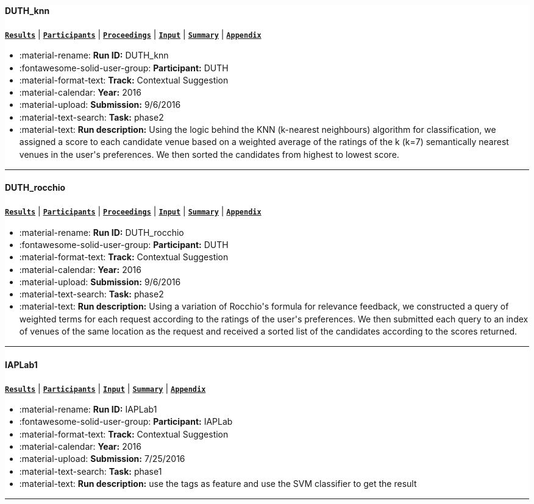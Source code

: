 #### DUTH_knn 
[**`Results`**](./results.md#duth_knn) | [**`Participants`**](./participants.md#duth) | [**`Proceedings`**](./proceedings.md#recommending-points-of-interest-via-weighted-knn-rated-rocchio-and-borda-count-fusion) | [**`Input`**](https://trec.nist.gov/results/trec25/context/input.DUTH_knn.gz) | [**`Summary`**](https://trec.nist.gov/results/trec25/context/summary.trec_eval.DUTH_knn) | [**`Appendix`**](https://trec.nist.gov/pubs/trec25/appendices/context/DUTH_knn.pdf) 

- :material-rename: **Run ID:** DUTH_knn 
- :fontawesome-solid-user-group: **Participant:** DUTH 
- :material-format-text: **Track:** Contextual Suggestion 
- :material-calendar: **Year:** 2016 
- :material-upload: **Submission:** 9/6/2016 
- :material-text-search: **Task:** phase2 
- :material-text: **Run description:** Using the logic behind the KNN (k-nearest neighbours) algorithm for classification, we assigned a score to each candidate venue based on a weighted average of the ratings of the k (k=7) semantically nearest venues in the user's preferences. We then sorted the candidates from highest to lowest score. 

---
#### DUTH_rocchio 
[**`Results`**](./results.md#duth_rocchio) | [**`Participants`**](./participants.md#duth) | [**`Proceedings`**](./proceedings.md#recommending-points-of-interest-via-weighted-knn-rated-rocchio-and-borda-count-fusion) | [**`Input`**](https://trec.nist.gov/results/trec25/context/input.DUTH_rocchio.gz) | [**`Summary`**](https://trec.nist.gov/results/trec25/context/summary.trec_eval.DUTH_rocchio) | [**`Appendix`**](https://trec.nist.gov/pubs/trec25/appendices/context/DUTH_rocchio.pdf) 

- :material-rename: **Run ID:** DUTH_rocchio 
- :fontawesome-solid-user-group: **Participant:** DUTH 
- :material-format-text: **Track:** Contextual Suggestion 
- :material-calendar: **Year:** 2016 
- :material-upload: **Submission:** 9/6/2016 
- :material-text-search: **Task:** phase2 
- :material-text: **Run description:** Using a variation of Rocchio's formula for relevance feedback, we constructed a query of weighted terms for each request according to the ratings of the user's preferences. We then submitted each query to an index of venues of the same location as the request and received a sorted list of the candidates according to the scores returned. 

---
#### IAPLab1 
[**`Results`**](./results.md#iaplab1) | [**`Participants`**](./participants.md#iaplab) | [**`Input`**](https://trec.nist.gov/results/trec25/context/input.IAPLab1.gz) | [**`Summary`**](https://trec.nist.gov/results/trec25/context/summary.trec_eval.IAPLab1) | [**`Appendix`**](https://trec.nist.gov/pubs/trec25/appendices/context/IAPLab1.pdf) 

- :material-rename: **Run ID:** IAPLab1 
- :fontawesome-solid-user-group: **Participant:** IAPLab 
- :material-format-text: **Track:** Contextual Suggestion 
- :material-calendar: **Year:** 2016 
- :material-upload: **Submission:** 7/25/2016 
- :material-text-search: **Task:** phase1 
- :material-text: **Run description:** use the tags as feature and use the SVM classifier to get the result  

---